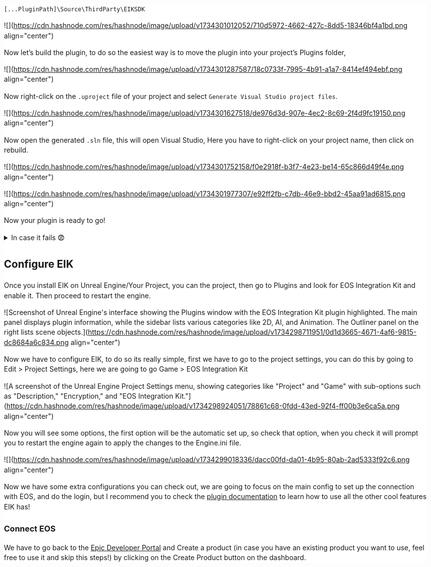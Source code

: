 ```plaintext
[...PluginPath]\Source\ThirdParty\EIKSDK
```

![](https://cdn.hashnode.com/res/hashnode/image/upload/v1734301012052/710d5972-4662-427c-8dd5-18346bf4a1bd.png align="center")

Now let’s build the plugin, to do so the easiest way is to move the plugin into your project’s Plugins folder,

![](https://cdn.hashnode.com/res/hashnode/image/upload/v1734301287587/18c0733f-7995-4b91-a1a7-8414ef494ebf.png align="center")

Now right-click on the `.uproject` file of your project and select `Generate Visual Studio project files`.

![](https://cdn.hashnode.com/res/hashnode/image/upload/v1734301627518/de976d3d-907e-4ec2-8c69-2f4d9fc19150.png align="center")

Now open the generated `.sln` file, this will open Visual Studio, Here you have to right-click on your project name, then click on rebuild.

![](https://cdn.hashnode.com/res/hashnode/image/upload/v1734301752158/f0e2918f-b3f7-4e23-be14-65c866d49f4e.png align="center")

![](https://cdn.hashnode.com/res/hashnode/image/upload/v1734301977307/e92ff2fb-c7db-46e9-bbd2-45aa91ad6815.png align="center")

Now your plugin is ready to go!

<details data-node-type="hn-details-summary"><summary>In case it fails 😨</summary></details>

## Configure EIK

Once you install EIK on Unreal Engine/Your Project, you can the project, then go to Plugins and look for EOS Integration Kit and enable it. Then proceed to restart the engine.

![Screenshot of Unreal Engine's interface showing the Plugins window with the EOS Integration Kit plugin highlighted. The main panel displays plugin information, while the sidebar lists various categories like 2D, AI, and Animation. The Outliner panel on the right lists scene objects.](https://cdn.hashnode.com/res/hashnode/image/upload/v1734298711951/0d1d3665-4671-4af6-9815-dc8684a6c834.png align="center")

Now we have to configure EIK, to do so its really simple, first we have to go to the project settings, you can do this by going to Edit &gt; Project Settings, here we are going to go Game &gt; EOS Integration Kit

![A screenshot of the Unreal Engine Project Settings menu, showing categories like "Project" and "Game" with sub-options such as "Description," "Encryption," and "EOS Integration Kit."](https://cdn.hashnode.com/res/hashnode/image/upload/v1734298924051/78861c68-0fdd-43ed-92f4-ff00b3e6ca5a.png align="center")

Now you will see some options, the first option will be the automatic set up, so check that option, when you check it will prompt you to restart the engine again to apply the changes to the Engine.ini file.

![](https://cdn.hashnode.com/res/hashnode/image/upload/v1734299018336/dacc00fd-da01-4b95-80ab-2ad5333f92c6.png align="center")

Now we have some extra configurations you can check out, we are going to focus on the main config to set up the connection with EOS, and do the login, but I recommend you to check the [plugin documentation](https://eik.betide.studio) to learn how to use all the other cool features EIK has!

### Connect EOS

We have to go back to the [Epic Developer Portal](https://dev.epicgames.com/portal/en-US/) and Create a product (in case you have an existing product you want to use, feel free to use it and skip this steps!) by clicking on the Create Product button on the dashboard.
